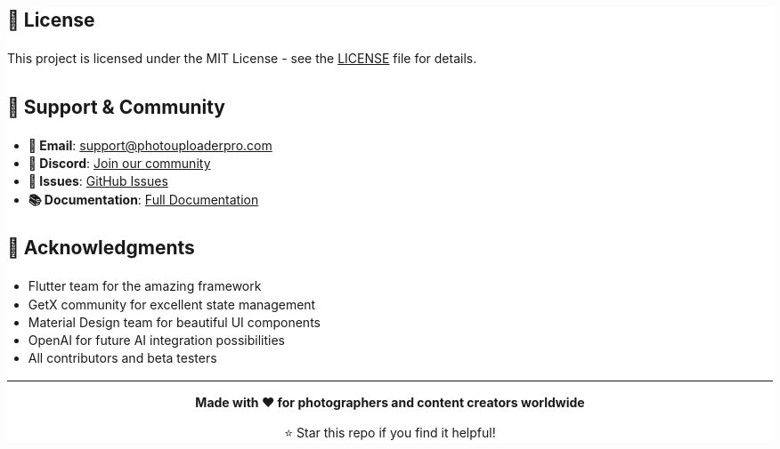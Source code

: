 ## 📄 License

This project is licensed under the MIT License - see the [LICENSE](LICENSE) file for details.

## 💬 Support & Community

- **📧 Email**: support@photouploaderpro.com
- **💬 Discord**: [Join our community](https://discord.gg/photouploader)
- **🐛 Issues**: [GitHub Issues](https://github.com/yourusername/photo_uploader/issues)
- **📚 Documentation**: [Full Documentation](https://docs.photouploaderpro.com)

## 🙏 Acknowledgments

- Flutter team for the amazing framework
- GetX community for excellent state management
- Material Design team for beautiful UI components
- OpenAI for future AI integration possibilities
- All contributors and beta testers

---

<div align="center">
  <p><strong>Made with ❤️ for photographers and content creators worldwide</strong></p>
  <p>⭐ Star this repo if you find it helpful!</p>
</div>
